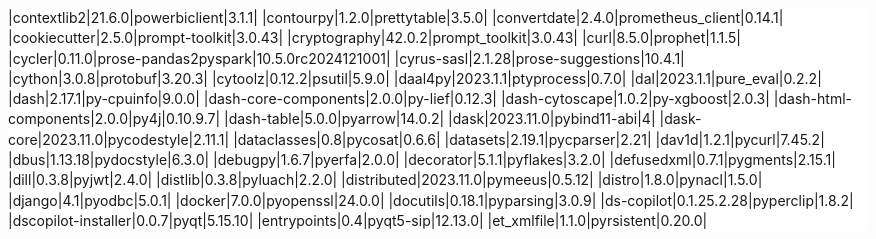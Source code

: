 |contextlib2|21.6.0|powerbiclient|3.1.1|
|contourpy|1.2.0|prettytable|3.5.0|
|convertdate|2.4.0|prometheus_client|0.14.1|
|cookiecutter|2.5.0|prompt-toolkit|3.0.43|
|cryptography|42.0.2|prompt_toolkit|3.0.43|
|curl|8.5.0|prophet|1.1.5|
|cycler|0.11.0|prose-pandas2pyspark|10.5.0rc2024121001|
|cyrus-sasl|2.1.28|prose-suggestions|10.4.1|
|cython|3.0.8|protobuf|3.20.3|
|cytoolz|0.12.2|psutil|5.9.0|
|daal4py|2023.1.1|ptyprocess|0.7.0|
|dal|2023.1.1|pure_eval|0.2.2|
|dash|2.17.1|py-cpuinfo|9.0.0|
|dash-core-components|2.0.0|py-lief|0.12.3|
|dash-cytoscape|1.0.2|py-xgboost|2.0.3|
|dash-html-components|2.0.0|py4j|0.10.9.7|
|dash-table|5.0.0|pyarrow|14.0.2|
|dask|2023.11.0|pybind11-abi|4|
|dask-core|2023.11.0|pycodestyle|2.11.1|
|dataclasses|0.8|pycosat|0.6.6|
|datasets|2.19.1|pycparser|2.21|
|dav1d|1.2.1|pycurl|7.45.2|
|dbus|1.13.18|pydocstyle|6.3.0|
|debugpy|1.6.7|pyerfa|2.0.0|
|decorator|5.1.1|pyflakes|3.2.0|
|defusedxml|0.7.1|pygments|2.15.1|
|dill|0.3.8|pyjwt|2.4.0|
|distlib|0.3.8|pyluach|2.2.0|
|distributed|2023.11.0|pymeeus|0.5.12|
|distro|1.8.0|pynacl|1.5.0|
|django|4.1|pyodbc|5.0.1|
|docker|7.0.0|pyopenssl|24.0.0|
|docutils|0.18.1|pyparsing|3.0.9|
|ds-copilot|0.1.25.2.28|pyperclip|1.8.2|
|dscopilot-installer|0.0.7|pyqt|5.15.10|
|entrypoints|0.4|pyqt5-sip|12.13.0|
|et_xmlfile|1.1.0|pyrsistent|0.20.0|